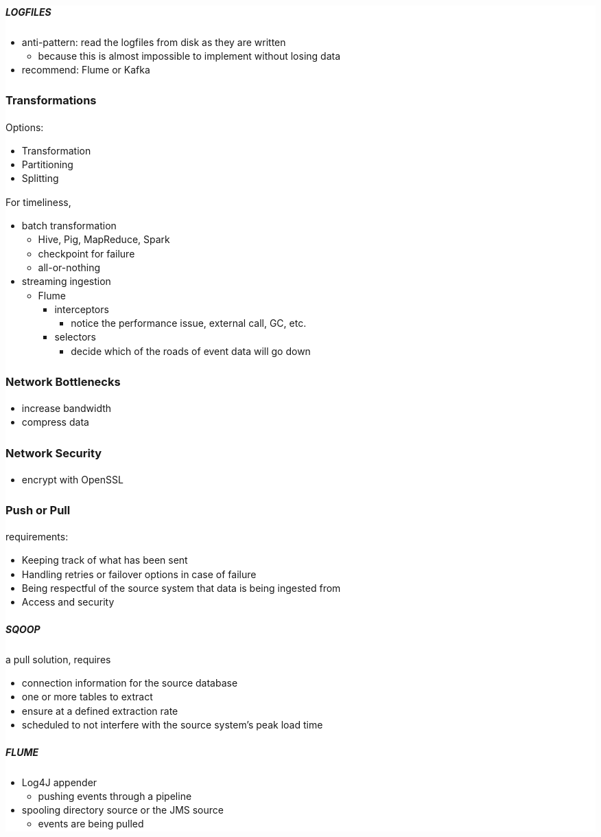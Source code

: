 ##### LOGFILES

- anti-pattern: read the logfiles from disk as they are written
  - because this is almost impossible to implement without losing data
- recommend: Flume or Kafka

### Transformations

Options:
- Transformation
- Partitioning
- Splitting

For timeliness,
- batch transformation
  - Hive, Pig, MapReduce, Spark
  - checkpoint for failure
  - all-or-nothing
- streaming ingestion
  - Flume
    - interceptors
      - notice the performance issue, external call, GC, etc.
    - selectors
      - decide which of the roads of event data will go down

### Network Bottlenecks

- increase bandwidth
- compress data

### Network Security

- encrypt with OpenSSL

### Push or Pull

requirements:
- Keeping track of what has been sent
- Handling retries or failover options in case of failure
- Being respectful of the source system that data is being ingested from
- Access and security

##### SQOOP

a pull solution, requires
- connection information for the source database
- one or more tables to extract
- ensure at a defined extraction rate
- scheduled to not interfere with the source system’s peak load time

##### FLUME

- Log4J appender
  - pushing events through a pipeline
- spooling directory source or the JMS source
  - events are being pulled
